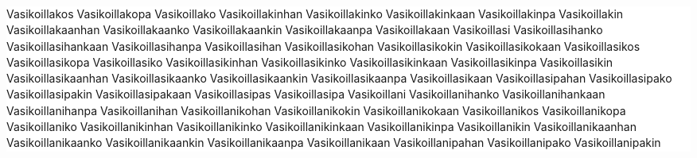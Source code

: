 Vasikoillakos
Vasikoillakopa
Vasikoillako
Vasikoillakinhan
Vasikoillakinko
Vasikoillakinkaan
Vasikoillakinpa
Vasikoillakin
Vasikoillakaanhan
Vasikoillakaanko
Vasikoillakaankin
Vasikoillakaanpa
Vasikoillakaan
Vasikoillasi
Vasikoillasihanko
Vasikoillasihankaan
Vasikoillasihanpa
Vasikoillasihan
Vasikoillasikohan
Vasikoillasikokin
Vasikoillasikokaan
Vasikoillasikos
Vasikoillasikopa
Vasikoillasiko
Vasikoillasikinhan
Vasikoillasikinko
Vasikoillasikinkaan
Vasikoillasikinpa
Vasikoillasikin
Vasikoillasikaanhan
Vasikoillasikaanko
Vasikoillasikaankin
Vasikoillasikaanpa
Vasikoillasikaan
Vasikoillasipahan
Vasikoillasipako
Vasikoillasipakin
Vasikoillasipakaan
Vasikoillasipas
Vasikoillasipa
Vasikoillani
Vasikoillanihanko
Vasikoillanihankaan
Vasikoillanihanpa
Vasikoillanihan
Vasikoillanikohan
Vasikoillanikokin
Vasikoillanikokaan
Vasikoillanikos
Vasikoillanikopa
Vasikoillaniko
Vasikoillanikinhan
Vasikoillanikinko
Vasikoillanikinkaan
Vasikoillanikinpa
Vasikoillanikin
Vasikoillanikaanhan
Vasikoillanikaanko
Vasikoillanikaankin
Vasikoillanikaanpa
Vasikoillanikaan
Vasikoillanipahan
Vasikoillanipako
Vasikoillanipakin